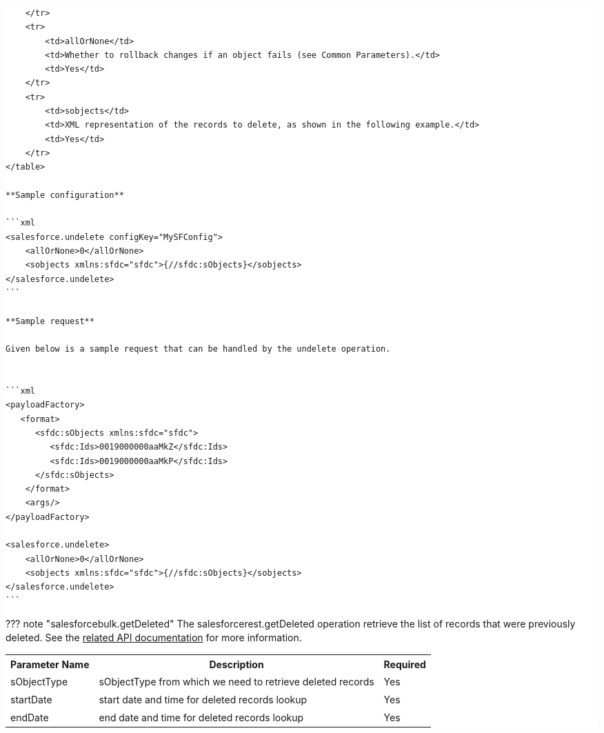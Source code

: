         </tr>
        <tr>
            <td>allOrNone</td>
            <td>Whether to rollback changes if an object fails (see Common Parameters).</td>
            <td>Yes</td>
        </tr>
        <tr>
            <td>sobjects</td>
            <td>XML representation of the records to delete, as shown in the following example.</td>
            <td>Yes</td>
        </tr>
    </table>

    **Sample configuration**
    
    ```xml
    <salesforce.undelete configKey="MySFConfig">
        <allOrNone>0</allOrNone>
        <sobjects xmlns:sfdc="sfdc">{//sfdc:sObjects}</sobjects>
    </salesforce.undelete>
    ```

    **Sample request**
    
    Given below is a sample request that can be handled by the undelete operation.
             

    ```xml
    <payloadFactory>
       <format>
          <sfdc:sObjects xmlns:sfdc="sfdc">
             <sfdc:Ids>0019000000aaMkZ</sfdc:Ids>
             <sfdc:Ids>0019000000aaMkP</sfdc:Ids>
          </sfdc:sObjects>
        </format>
        <args/>
    </payloadFactory>
     
    <salesforce.undelete>
        <allOrNone>0</allOrNone>
        <sobjects xmlns:sfdc="sfdc">{//sfdc:sObjects}</sobjects>
    </salesforce.undelete>
    ```    
??? note "salesforcebulk.getDeleted"
    The salesforcerest.getDeleted operation retrieve the list of records that were previously deleted. See the [related API documentation](https://developer.salesforce.com/docs/atlas.en-us.api.meta/api/sforce_api_calls_getdeleted.htm) for more information.
    <table>
        <tr>
            <th>Parameter Name</th>
            <th>Description</th>
            <th>Required</th>
        </tr>
        <tr>
            <td>sObjectType</td>
            <td>sObjectType from which we need to retrieve deleted records</td>
            <td>Yes</td>
        </tr>
        <tr>
            <td>startDate</td>
            <td>start date and time for deleted records lookup</td>
            <td>Yes</td>
        </tr>
        <tr>
            <td>endDate</td>
            <td>end date and time for deleted records lookup</td>
            <td>Yes</td>